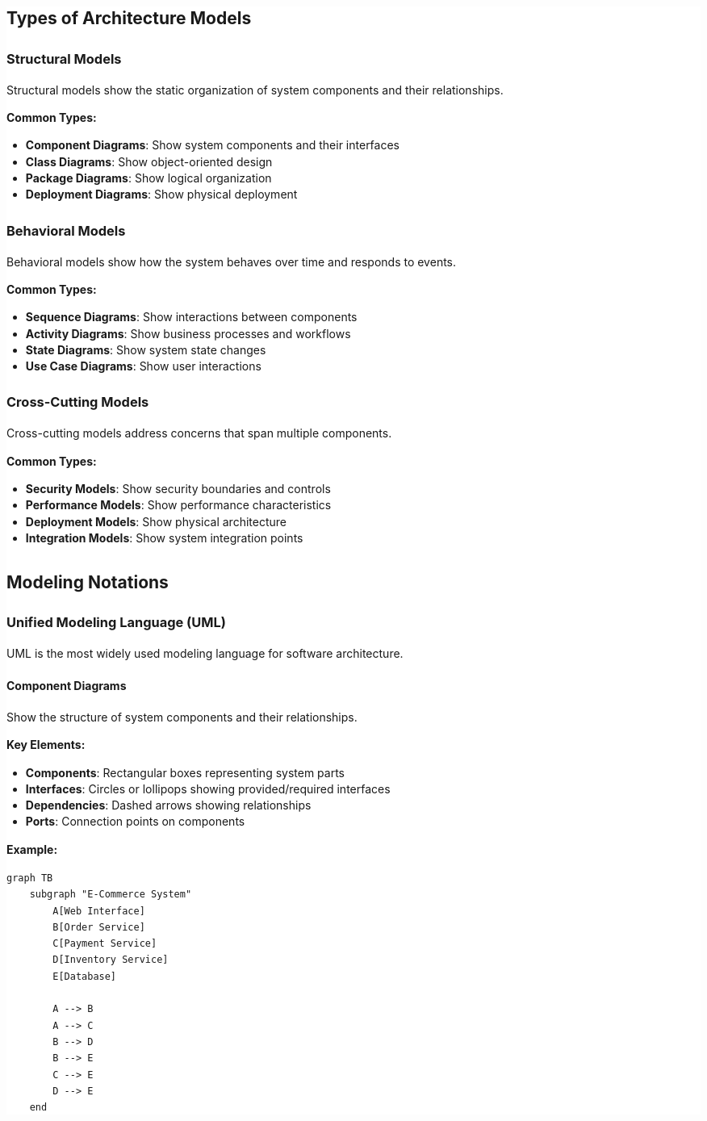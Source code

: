 ## Types of Architecture Models

### Structural Models

Structural models show the static organization of system components and their relationships.

**Common Types:**
- **Component Diagrams**: Show system components and their interfaces
- **Class Diagrams**: Show object-oriented design
- **Package Diagrams**: Show logical organization
- **Deployment Diagrams**: Show physical deployment

### Behavioral Models

Behavioral models show how the system behaves over time and responds to events.

**Common Types:**
- **Sequence Diagrams**: Show interactions between components
- **Activity Diagrams**: Show business processes and workflows
- **State Diagrams**: Show system state changes
- **Use Case Diagrams**: Show user interactions

### Cross-Cutting Models

Cross-cutting models address concerns that span multiple components.

**Common Types:**
- **Security Models**: Show security boundaries and controls
- **Performance Models**: Show performance characteristics
- **Deployment Models**: Show physical architecture
- **Integration Models**: Show system integration points

## Modeling Notations

### Unified Modeling Language (UML)

UML is the most widely used modeling language for software architecture.

#### Component Diagrams

Show the structure of system components and their relationships.

**Key Elements:**
- **Components**: Rectangular boxes representing system parts
- **Interfaces**: Circles or lollipops showing provided/required interfaces
- **Dependencies**: Dashed arrows showing relationships
- **Ports**: Connection points on components

**Example:**
```mermaid
graph TB
    subgraph "E-Commerce System"
        A[Web Interface]
        B[Order Service]
        C[Payment Service]
        D[Inventory Service]
        E[Database]
        
        A --> B
        A --> C
        B --> D
        B --> E
        C --> E
        D --> E
    end
```